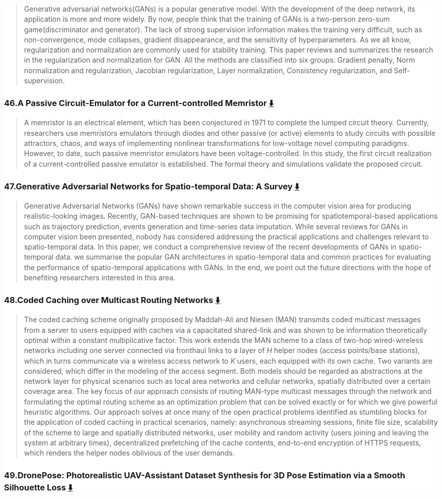 >  Generative adversarial networks(GANs) is a popular generative model. With the development of the deep network, its application is more and more widely. By now, people think that the training of GANs is a two-person zero-sum game(discriminator and generator). The lack of strong supervision information makes the training very difficult, such as non-convergence, mode collapses, gradient disappearance, and the sensitivity of hyperparameters. As we all know, regularization and normalization are commonly used for stability training. This paper reviews and summarizes the research in the regularization and normalization for GAN. All the methods are classified into six groups: Gradient penalty, Norm normalization and regularization, Jacobian regularization, Layer normalization, Consistency regularization, and Self-supervision.      
### 46.A Passive Circuit-Emulator for a Current-controlled Memristor  [ :arrow_down: ](https://arxiv.org/pdf/2008.08925.pdf)
>  A memristor is an electrical element, which has been conjectured in 1971 to complete the lumped circuit theory. Currently, researchers use memristors emulators through diodes and other passive (or active) elements to study circuits with possible attractors, chaos, and ways of implementing nonlinear transformations for low-voltage novel computing paradigms. However, to date, such passive memristor emulators have been voltage-controlled. In this study, the first circuit realization of a current-controlled passive emulator is established. The formal theory and simulations validate the proposed circuit.      
### 47.Generative Adversarial Networks for Spatio-temporal Data: A Survey  [ :arrow_down: ](https://arxiv.org/pdf/2008.08903.pdf)
>  Generative Adversarial Networks (GANs) have shown remarkable success in the computer vision area for producing realistic-looking images. Recently, GAN-based techniques are shown to be promising for spatiotemporal-based applications such as trajectory prediction, events generation and time-series data imputation. While several reviews for GANs in computer vision been presented, nobody has considered addressing the practical applications and challenges relevant to spatio-temporal data. In this paper, we conduct a comprehensive review of the recent developments of GANs in spatio-temporal data. we summarise the popular GAN architectures in spatio-temporal data and common practices for evaluating the performance of spatio-temporal applications with GANs. In the end, we point out the future directions with the hope of benefiting researchers interested in this area.      
### 48.Coded Caching over Multicast Routing Networks  [ :arrow_down: ](https://arxiv.org/pdf/2008.08900.pdf)
>  The coded caching scheme originally proposed by Maddah-Ali and Niesen (MAN) transmits coded multicast messages from a server to users equipped with caches via a capacitated shared-link and was shown to be information theoretically optimal within a constant multiplicative factor. This work extends the MAN scheme to a class of two-hop wired-wireless networks including one server connected via fronthaul links to a layer of $H$ helper nodes (access points/base stations), which in turns communicate via a wireless access network to $K$ users, each equipped with its own cache. Two variants are considered, which differ in the modeling of the access segment. Both models should be regarded as abstractions at the network layer for physical scenarios such as local area networks and cellular networks, spatially distributed over a certain coverage area. The key focus of our approach consists of routing MAN-type multicast messages through the network and formulating the optimal routing scheme as an optimization problem that can be solved exactly or for which we give powerful heuristic algorithms. Our approach solves at once many of the open practical problems identified as stumbling blocks for the application of coded caching in practical scenarios, namely: asynchronous streaming sessions, finite file size, scalability of the scheme to large and spatially distributed networks, user mobility and random activity (users joining and leaving the system at arbitrary times), decentralized prefetching of the cache contents, end-to-end encryption of HTTPS requests, which renders the helper nodes oblivious of the user demands.      
### 49.DronePose: Photorealistic UAV-Assistant Dataset Synthesis for 3D Pose Estimation via a Smooth Silhouette Loss  [ :arrow_down: ](https://arxiv.org/pdf/2008.08823.pdf)